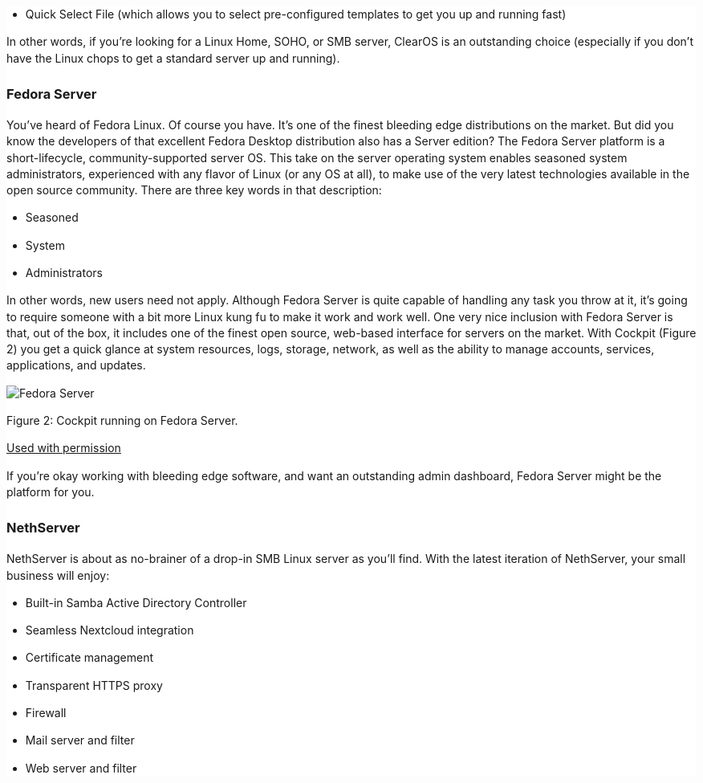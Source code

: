   * Quick Select File (which allows you to select pre-configured templates to get you up and running fast)




In other words, if you’re looking for a Linux Home, SOHO, or SMB server, ClearOS is an outstanding choice (especially if you don’t have the Linux chops to get a standard server up and running).

### Fedora Server

You’ve heard of Fedora Linux. Of course you have. It’s one of the finest bleeding edge distributions on the market. But did you know the developers of that excellent Fedora Desktop distribution also has a Server edition? The Fedora Server platform is a short-lifecycle, community-supported server OS. This take on the server operating system enables seasoned system administrators, experienced with any flavor of Linux (or any OS at all), to make use of the very latest technologies available in the open source community. There are three key words in that description:

  * Seasoned

  * System

  * Administrators




In other words, new users need not apply. Although Fedora Server is quite capable of handling any task you throw at it, it’s going to require someone with a bit more Linux kung fu to make it work and work well. One very nice inclusion with Fedora Server is that, out of the box, it includes one of the finest open source, web-based interface for servers on the market. With Cockpit (Figure 2) you get a quick glance at system resources, logs, storage, network, as well as the ability to manage accounts, services, applications, and updates.

![Fedora Server][5]

Figure 2: Cockpit running on Fedora Server.

[Used with permission][6]

If you’re okay working with bleeding edge software, and want an outstanding admin dashboard, Fedora Server might be the platform for you.

### NethServer

NethServer is about as no-brainer of a drop-in SMB Linux server as you’ll find. With the latest iteration of NethServer, your small business will enjoy:

  * Built-in Samba Active Directory Controller

  * Seamless Nextcloud integration

  * Certificate management

  * Transparent HTTPS proxy

  * Firewall

  * Mail server and filter

  * Web server and filter


[#]: collector: (lujun9972)
[#]: translator: ( )
[#]: reviewer: ( )
[#]: publisher: ( )
[#]: url: ( )
[#]: subject: (Top 5 Linux Server Distributions)
[#]: via: (https://www.linux.com/blog/learn/2019/1/top-5-linux-server-distributions)
[#]: author: (Jack Wallen https://www.linux.com/users/jlwallen)
[a]: https://www.linux.com/users/jlwallen
[b]: https://github.com/lujun9972
[1]: https://www.clearos.com/clearfoundation/software/clearos-7-community
[2]: https://www.clearos.com/products/clearos-editions/clearos-7-home
[3]: https://www.clearos.com/products/clearos-editions/clearos-7-business
[4]: https://www.linux.com/files/images/fedoraserverjpg
[5]: https://www.linux.com/sites/lcom/files/styles/rendered_file/public/fedoraserver.jpg?itok=phaAIRXW (Fedora Server)
[6]: https://www.linux.com/licenses/category/used-permission
[7]: https://www.linux.com/files/images/nethserverjpg
[8]: https://www.linux.com/sites/lcom/files/styles/rendered_file/public/nethserver.jpg?itok=HO-CRbOV (NethServer)
[9]: https://www.linux.com/files/images/rockstorejpg
[10]: https://www.linux.com/sites/lcom/files/styles/rendered_file/public/rockstore.jpg?itok=EN_5oFxQ (Rockstor)
[11]: https://www.centos.org/
[12]: https://www.ubuntu.com/download/server
[13]: https://www.suse.com/
[14]: https://www.redhat.com/en/technologies/linux-platforms/enterprise-linux
[15]: https://www.debian.org/
[16]: https://training.linuxfoundation.org/linux-courses/system-administration-training/introduction-to-linux